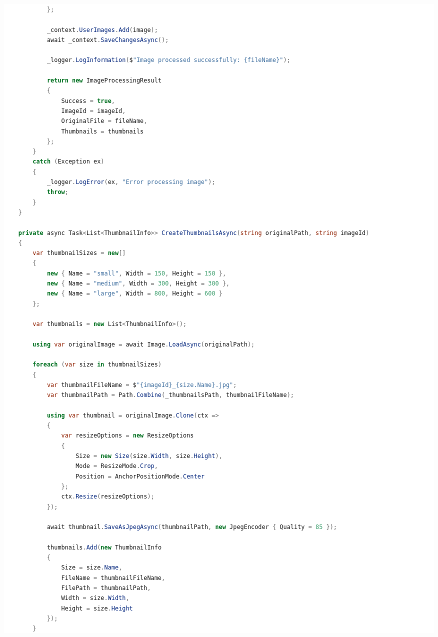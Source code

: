 ```csharp
            };

            _context.UserImages.Add(image);
            await _context.SaveChangesAsync();

            _logger.LogInformation($"Image processed successfully: {fileName}");

            return new ImageProcessingResult
            {
                Success = true,
                ImageId = imageId,
                OriginalFile = fileName,
                Thumbnails = thumbnails
            };
        }
        catch (Exception ex)
        {
            _logger.LogError(ex, "Error processing image");
            throw;
        }
    }

    private async Task<List<ThumbnailInfo>> CreateThumbnailsAsync(string originalPath, string imageId)
    {
        var thumbnailSizes = new[]
        {
            new { Name = "small", Width = 150, Height = 150 },
            new { Name = "medium", Width = 300, Height = 300 },
            new { Name = "large", Width = 800, Height = 600 }
        };

        var thumbnails = new List<ThumbnailInfo>();

        using var originalImage = await Image.LoadAsync(originalPath);

        foreach (var size in thumbnailSizes)
        {
            var thumbnailFileName = $"{imageId}_{size.Name}.jpg";
            var thumbnailPath = Path.Combine(_thumbnailsPath, thumbnailFileName);

            using var thumbnail = originalImage.Clone(ctx =>
            {
                var resizeOptions = new ResizeOptions
                {
                    Size = new Size(size.Width, size.Height),
                    Mode = ResizeMode.Crop,
                    Position = AnchorPositionMode.Center
                };
                ctx.Resize(resizeOptions);
            });

            await thumbnail.SaveAsJpegAsync(thumbnailPath, new JpegEncoder { Quality = 85 });

            thumbnails.Add(new ThumbnailInfo
            {
                Size = size.Name,
                FileName = thumbnailFileName,
                FilePath = thumbnailPath,
                Width = size.Width,
                Height = size.Height
            });
        }
```